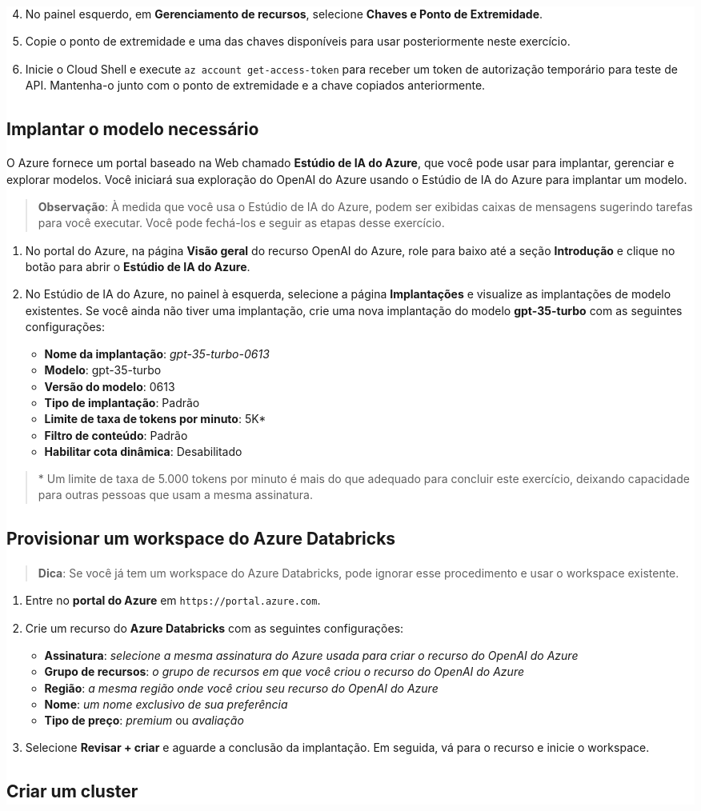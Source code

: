 4. No painel esquerdo, em **Gerenciamento de recursos**, selecione **Chaves e Ponto de Extremidade**.

5. Copie o ponto de extremidade e uma das chaves disponíveis para usar posteriormente neste exercício.

6. Inicie o Cloud Shell e execute `az account get-access-token` para receber um token de autorização temporário para teste de API. Mantenha-o junto com o ponto de extremidade e a chave copiados anteriormente.

## Implantar o modelo necessário

O Azure fornece um portal baseado na Web chamado **Estúdio de IA do Azure**, que você pode usar para implantar, gerenciar e explorar modelos. Você iniciará sua exploração do OpenAI do Azure usando o Estúdio de IA do Azure para implantar um modelo.

> **Observação**: À medida que você usa o Estúdio de IA do Azure, podem ser exibidas caixas de mensagens sugerindo tarefas para você executar. Você pode fechá-los e seguir as etapas desse exercício.

1. No portal do Azure, na página **Visão geral** do recurso OpenAI do Azure, role para baixo até a seção **Introdução** e clique no botão para abrir o **Estúdio de IA do Azure**.
   
1. No Estúdio de IA do Azure, no painel à esquerda, selecione a página **Implantações** e visualize as implantações de modelo existentes. Se você ainda não tiver uma implantação, crie uma nova implantação do modelo **gpt-35-turbo** com as seguintes configurações:
    - **Nome da implantação**: *gpt-35-turbo-0613*
    - **Modelo**: gpt-35-turbo
    - **Versão do modelo**: 0613
    - **Tipo de implantação**: Padrão
    - **Limite de taxa de tokens por minuto**: 5K\*
    - **Filtro de conteúdo**: Padrão
    - **Habilitar cota dinâmica**: Desabilitado
    
> \* Um limite de taxa de 5.000 tokens por minuto é mais do que adequado para concluir este exercício, deixando capacidade para outras pessoas que usam a mesma assinatura.

## Provisionar um workspace do Azure Databricks

> **Dica**: Se você já tem um workspace do Azure Databricks, pode ignorar esse procedimento e usar o workspace existente.

1. Entre no **portal do Azure** em `https://portal.azure.com`.
2. Crie um recurso do **Azure Databricks** com as seguintes configurações:
    - **Assinatura**: *selecione a mesma assinatura do Azure usada para criar o recurso do OpenAI do Azure*
    - **Grupo de recursos**: *o grupo de recursos em que você criou o recurso do OpenAI do Azure*
    - **Região**: *a mesma região onde você criou seu recurso do OpenAI do Azure*
    - **Nome**: *um nome exclusivo de sua preferência*
    - **Tipo de preço**: *premium* ou *avaliação*

3. Selecione **Revisar + criar** e aguarde a conclusão da implantação. Em seguida, vá para o recurso e inicie o workspace.

## Criar um cluster
